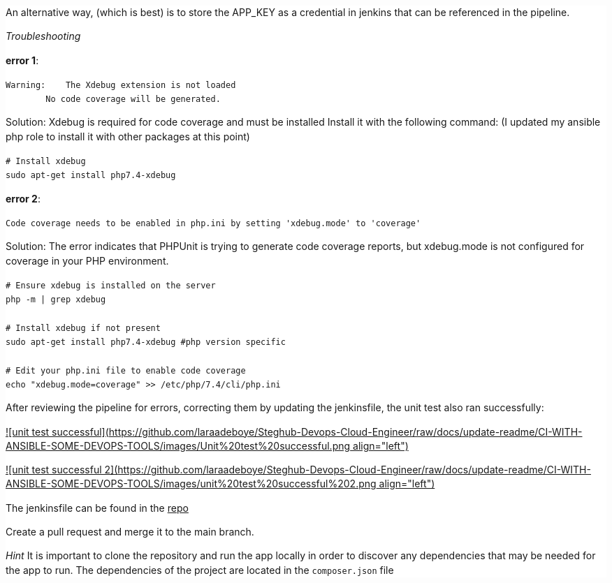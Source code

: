 An alternative way, (which is best) is to store the APP\_KEY as a credential in jenkins that can be referenced in the pipeline.

*Troubleshooting*

**error 1**:

```plaintext
Warning:	The Xdebug extension is not loaded
		No code coverage will be generated.
```

Solution: Xdebug is required for code coverage and must be installed Install it with the following command: (I updated my ansible php role to install it with other packages at this point)

```plaintext
# Install xdebug
sudo apt-get install php7.4-xdebug
```

**error 2**:

```plaintext
Code coverage needs to be enabled in php.ini by setting 'xdebug.mode' to 'coverage'
```

Solution: The error indicates that PHPUnit is trying to generate code coverage reports, but xdebug.mode is not configured for coverage in your PHP environment.

```plaintext
# Ensure xdebug is installed on the server
php -m | grep xdebug

# Install xdebug if not present
sudo apt-get install php7.4-xdebug #php version specific

# Edit your php.ini file to enable code coverage
echo "xdebug.mode=coverage" >> /etc/php/7.4/cli/php.ini
```

After reviewing the pipeline for errors, correcting them by updating the jenkinsfile, the unit test also ran successfully:

[![unit test successful](https://github.com/laraadeboye/Steghub-Devops-Cloud-Engineer/raw/docs/update-readme/CI-WITH-ANSIBLE-SOME-DEVOPS-TOOLS/images/Unit%20test%20successful.png align="left")](https://github.com/laraadeboye/Steghub-Devops-Cloud-Engineer/blob/docs/update-readme/CI-WITH-ANSIBLE-SOME-DEVOPS-TOOLS/images/Unit%20test%20successful.png)

[![unit test successful 2](https://github.com/laraadeboye/Steghub-Devops-Cloud-Engineer/raw/docs/update-readme/CI-WITH-ANSIBLE-SOME-DEVOPS-TOOLS/images/unit%20test%20successful%202.png align="left")](https://github.com/laraadeboye/Steghub-Devops-Cloud-Engineer/blob/docs/update-readme/CI-WITH-ANSIBLE-SOME-DEVOPS-TOOLS/images/unit%20test%20successful%202.png)

The jenkinsfile can be found in the [repo](https://github.com/laraadeboye/php-todo-app/blob/feature/integrate-jenkins-articatory/Jenkinsfile)

Create a pull request and merge it to the main branch.

*Hint* It is important to clone the repository and run the app locally in order to discover any dependencies that may be needed for the app to run. The dependencies of the project are located in the `composer.json` file
